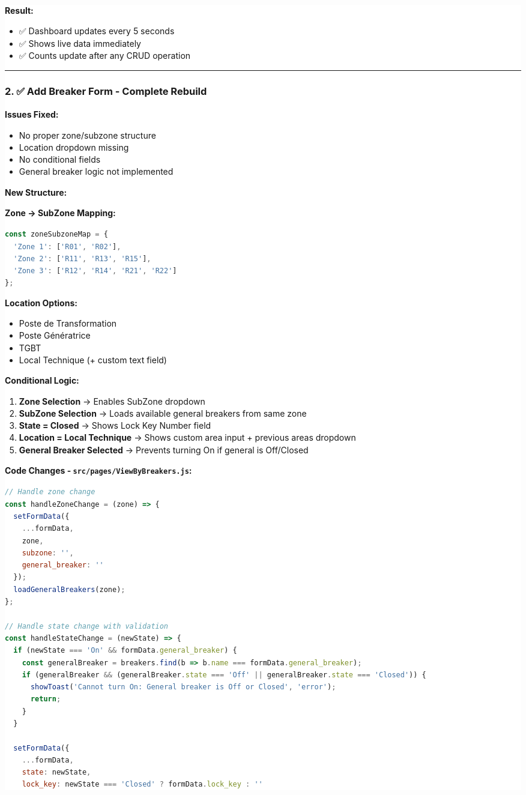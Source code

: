 **Result:**
- ✅ Dashboard updates every 5 seconds
- ✅ Shows live data immediately
- ✅ Counts update after any CRUD operation

---

### 2. ✅ Add Breaker Form - Complete Rebuild

**Issues Fixed:**
- No proper zone/subzone structure
- Location dropdown missing
- No conditional fields
- General breaker logic not implemented

**New Structure:**

**Zone → SubZone Mapping:**
```javascript
const zoneSubzoneMap = {
  'Zone 1': ['R01', 'R02'],
  'Zone 2': ['R11', 'R13', 'R15'],
  'Zone 3': ['R12', 'R14', 'R21', 'R22']
};
```

**Location Options:**
- Poste de Transformation
- Poste Génératrice  
- TGBT
- Local Technique (+ custom text field)

**Conditional Logic:**
1. **Zone Selection** → Enables SubZone dropdown
2. **SubZone Selection** → Loads available general breakers from same zone
3. **State = Closed** → Shows Lock Key Number field
4. **Location = Local Technique** → Shows custom area input + previous areas dropdown
5. **General Breaker Selected** → Prevents turning On if general is Off/Closed

**Code Changes - `src/pages/ViewByBreakers.js`:**

```javascript
// Handle zone change
const handleZoneChange = (zone) => {
  setFormData({
    ...formData,
    zone,
    subzone: '',
    general_breaker: ''
  });
  loadGeneralBreakers(zone);
};

// Handle state change with validation
const handleStateChange = (newState) => {
  if (newState === 'On' && formData.general_breaker) {
    const generalBreaker = breakers.find(b => b.name === formData.general_breaker);
    if (generalBreaker && (generalBreaker.state === 'Off' || generalBreaker.state === 'Closed')) {
      showToast('Cannot turn On: General breaker is Off or Closed', 'error');
      return;
    }
  }
  
  setFormData({
    ...formData,
    state: newState,
    lock_key: newState === 'Closed' ? formData.lock_key : ''
```